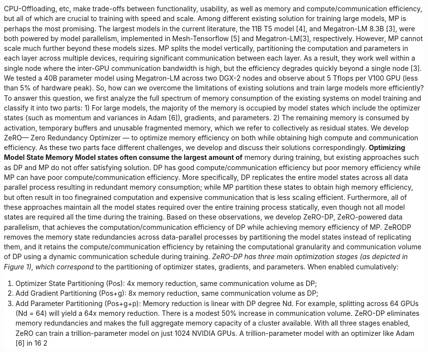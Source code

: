 CPU-Offloading, etc, make trade-offs between functionality, usability, as well as memory and
compute/communication efficiency, but all of which are crucial to training with speed and scale.
Among different existing solution for training large models, MP is perhaps the most promising. The largest models in the current literature, the 11B T5 model [4], and Megatron-LM
8.3B [3], were both powered by model parallelism, implemented in Mesh-Tensorflow [5] and
Megatron-LM[3], respectively. However, MP cannot scale much further beyond these models
sizes. MP splits the model vertically, partitioning the computation and parameters in each layer
across multiple devices, requiring significant communication between each layer. As a result,
they work well within a single node where the inter-GPU communication bandwidth is high,
but the efficiency degrades quickly beyond a single node [3]. We tested a 40B parameter model
using Megatron-LM across two DGX-2 nodes and observe about 5 Tflops per V100 GPU (less
than 5% of hardware peak).
So, how can we overcome the limitations of existing solutions and train large models more
efficiently? To answer this question, we first analyze the full spectrum of memory consumption
of the existing systems on model training and classify it into two parts: 1) For large models,
the majority of the memory is occupied by model states which include the optimizer states
(such as momentum and variances in Adam [6]), gradients, and parameters. 2) The remaining
memory is consumed by activation, temporary buffers and unusable fragmented memory, which
we refer to collectively as residual states. We develop ZeRO— Zero Redundancy Optimizer
— to optimize memory efficiency on both while obtaining high compute and communication
efficiency. As these two parts face different challenges, we develop and discuss their solutions
correspondingly.
**Optimizing Model State Memory Model states often consume the largest amount of**
memory during training, but existing approaches such as DP and MP do not offer satisfying
solution. DP has good compute/communication efficiency but poor memory efficiency while
MP can have poor compute/communication efficiency. More specifically, DP replicates the
entire model states across all data parallel process resulting in redundant memory consumption;
while MP partition these states to obtain high memory efficiency, but often result in too finegrained computation and expensive communication that is less scaling efficient. Furthermore,
all of these approaches maintain all the model states required over the entire training process
statically, even though not all model states are required all the time during the training. Based
on these observations, we develop ZeRO-DP, ZeRO-powered data parallelism, that achieves the
computation/communication efficiency of DP while achieving memory efficiency of MP. ZeRODP removes the memory state redundancies across data-parallel processes by partitioning the
model states instead of replicating them, and it retains the compute/communication efficiency
by retaining the computational granularity and communication volume of DP using a dynamic
communication schedule during training.
_ZeRO-DP has three main optimization stages (as depicted in Figure 1), which correspond_
to the partitioning of optimizer states, gradients, and parameters. When enabled cumulatively:
1) Optimizer State Partitioning (Pos): 4x memory reduction, same communication volume
as DP;
2) Add Gradient Partitioning (Pos+g): 8x memory reduction, same communication volume
as DP;
3) Add Parameter Partitioning (Pos+g+p): Memory reduction is linear with DP degree Nd.
For example, splitting across 64 GPUs (Nd = 64) will yield a 64x memory reduction. There is
a modest 50% increase in communication volume.
ZeRO-DP eliminates memory redundancies and makes the full aggregate memory capacity
of a cluster available. With all three stages enabled, ZeRO can train a trillion-parameter model
on just 1024 NVIDIA GPUs. A trillion-parameter model with an optimizer like Adam [6] in 16
2
